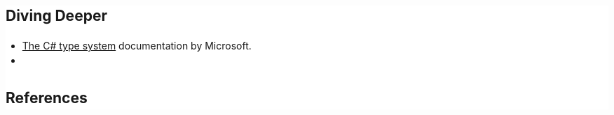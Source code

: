 
## Diving Deeper 

- [The C# type system](https://learn.microsoft.com/en-us/dotnet/csharp/fundamentals/types/#built-in-types) documentation by Microsoft.
- 


## References

<iframe width="560" height="315" src="https://www.youtube.com/embed/mvieNUe9Urs" title="YouTube video player" frameborder="0" allow="accelerometer; autoplay; clipboard-write; encrypted-media; gyroscope; picture-in-picture" allowfullscreen></iframe>

